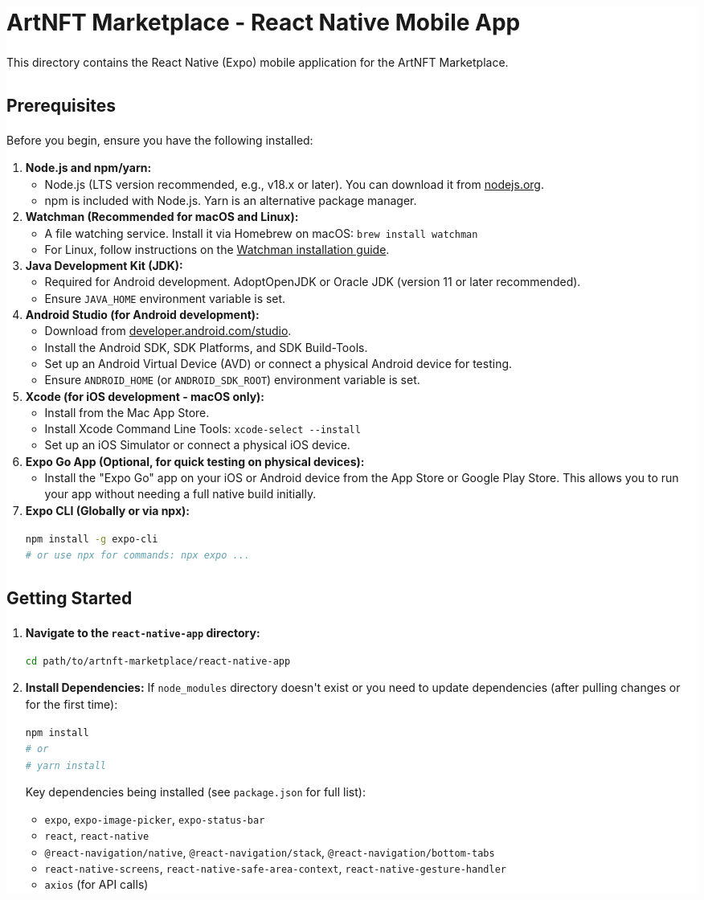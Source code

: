 
# ArtNFT Marketplace - React Native Mobile App

This directory contains the React Native (Expo) mobile application for the ArtNFT Marketplace.

## Prerequisites

Before you begin, ensure you have the following installed:

1.  **Node.js and npm/yarn:**
    *   Node.js (LTS version recommended, e.g., v18.x or later). You can download it from [nodejs.org](https://nodejs.org/).
    *   npm is included with Node.js. Yarn is an alternative package manager.
2.  **Watchman (Recommended for macOS and Linux):**
    *   A file watching service. Install it via Homebrew on macOS: `brew install watchman`
    *   For Linux, follow instructions on the [Watchman installation guide](https://facebook.github.io/watchman/docs/install.html).
3.  **Java Development Kit (JDK):**
    *   Required for Android development. AdoptOpenJDK or Oracle JDK (version 11 or later recommended).
    *   Ensure `JAVA_HOME` environment variable is set.
4.  **Android Studio (for Android development):**
    *   Download from [developer.android.com/studio](https://developer.android.com/studio).
    *   Install the Android SDK, SDK Platforms, and SDK Build-Tools.
    *   Set up an Android Virtual Device (AVD) or connect a physical Android device for testing.
    *   Ensure `ANDROID_HOME` (or `ANDROID_SDK_ROOT`) environment variable is set.
5.  **Xcode (for iOS development - macOS only):**
    *   Install from the Mac App Store.
    *   Install Xcode Command Line Tools: `xcode-select --install`
    *   Set up an iOS Simulator or connect a physical iOS device.
6.  **Expo Go App (Optional, for quick testing on physical devices):**
    *   Install the "Expo Go" app on your iOS or Android device from the App Store or Google Play Store. This allows you to run your app without needing a full native build initially.
7.  **Expo CLI (Globally or via npx):**
    ```bash
    npm install -g expo-cli
    # or use npx for commands: npx expo ...
    ```

## Getting Started

1.  **Navigate to the `react-native-app` directory:**
    ```bash
    cd path/to/artnft-marketplace/react-native-app
    ```

2.  **Install Dependencies:**
    If `node_modules` directory doesn't exist or you need to update dependencies (after pulling changes or for the first time):
    ```bash
    npm install
    # or
    # yarn install
    ```
    Key dependencies being installed (see `package.json` for full list):
    *   `expo`, `expo-image-picker`, `expo-status-bar`
    *   `react`, `react-native`
    *   `@react-navigation/native`, `@react-navigation/stack`, `@react-navigation/bottom-tabs`
    *   `react-native-screens`, `react-native-safe-area-context`, `react-native-gesture-handler`
    *   `axios` (for API calls)